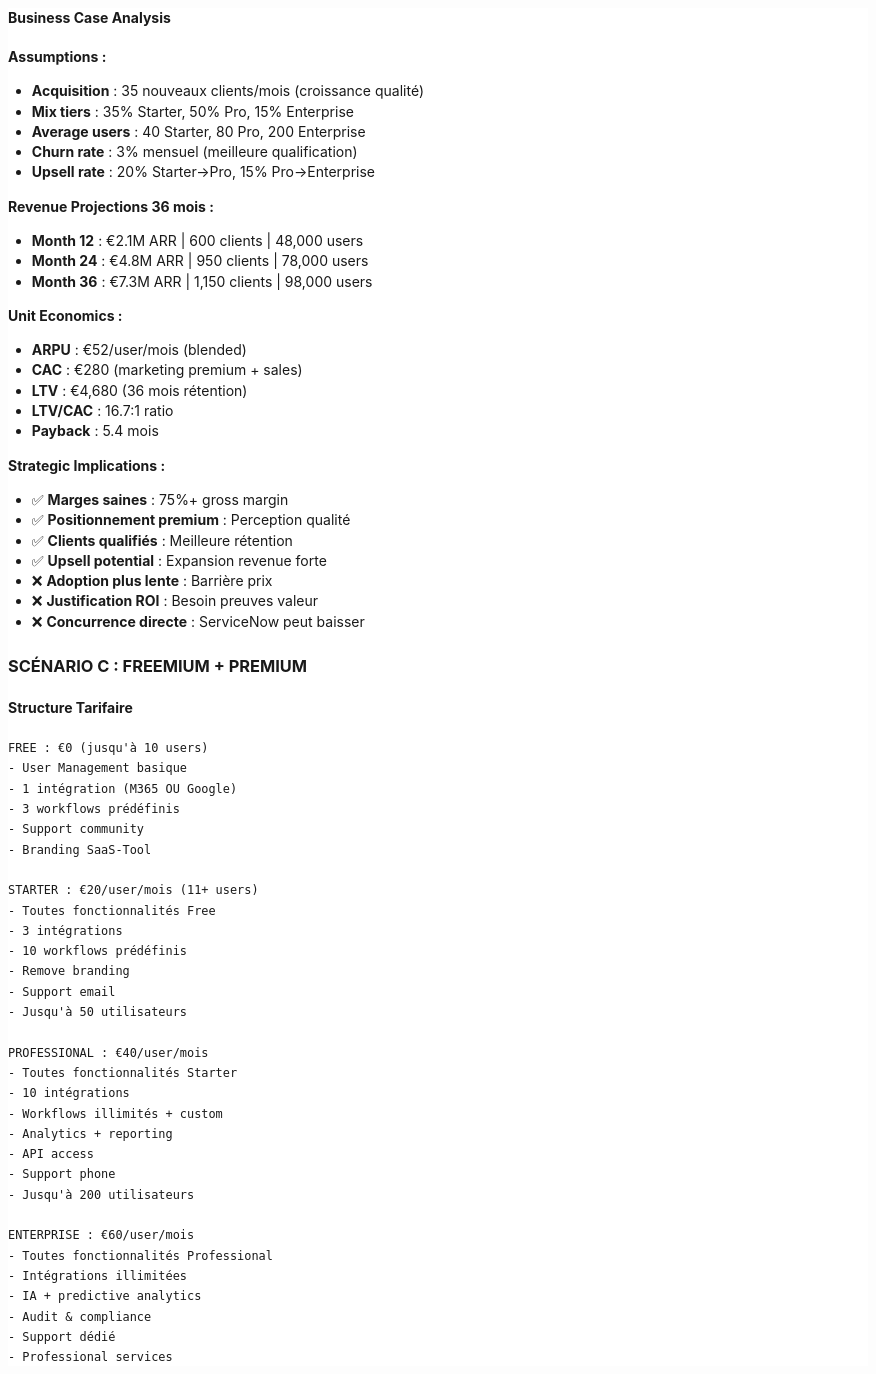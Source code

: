 #### **Business Case Analysis**

**Assumptions :**
- **Acquisition** : 35 nouveaux clients/mois (croissance qualité)
- **Mix tiers** : 35% Starter, 50% Pro, 15% Enterprise
- **Average users** : 40 Starter, 80 Pro, 200 Enterprise
- **Churn rate** : 3% mensuel (meilleure qualification)
- **Upsell rate** : 20% Starter→Pro, 15% Pro→Enterprise

**Revenue Projections 36 mois :**
- **Month 12** : €2.1M ARR | 600 clients | 48,000 users
- **Month 24** : €4.8M ARR | 950 clients | 78,000 users
- **Month 36** : €7.3M ARR | 1,150 clients | 98,000 users

**Unit Economics :**
- **ARPU** : €52/user/mois (blended)
- **CAC** : €280 (marketing premium + sales)
- **LTV** : €4,680 (36 mois rétention)
- **LTV/CAC** : 16.7:1 ratio
- **Payback** : 5.4 mois

**Strategic Implications :**
- ✅ **Marges saines** : 75%+ gross margin
- ✅ **Positionnement premium** : Perception qualité
- ✅ **Clients qualifiés** : Meilleure rétention
- ✅ **Upsell potential** : Expansion revenue forte
- ❌ **Adoption plus lente** : Barrière prix
- ❌ **Justification ROI** : Besoin preuves valeur
- ❌ **Concurrence directe** : ServiceNow peut baisser

### **SCÉNARIO C : FREEMIUM + PREMIUM**

#### **Structure Tarifaire**
```
FREE : €0 (jusqu'à 10 users)
- User Management basique
- 1 intégration (M365 OU Google)
- 3 workflows prédéfinis
- Support community
- Branding SaaS-Tool

STARTER : €20/user/mois (11+ users)
- Toutes fonctionnalités Free
- 3 intégrations
- 10 workflows prédéfinis
- Remove branding
- Support email
- Jusqu'à 50 utilisateurs

PROFESSIONAL : €40/user/mois
- Toutes fonctionnalités Starter  
- 10 intégrations
- Workflows illimités + custom
- Analytics + reporting
- API access
- Support phone
- Jusqu'à 200 utilisateurs

ENTERPRISE : €60/user/mois
- Toutes fonctionnalités Professional
- Intégrations illimitées
- IA + predictive analytics
- Audit & compliance
- Support dédié
- Professional services
```